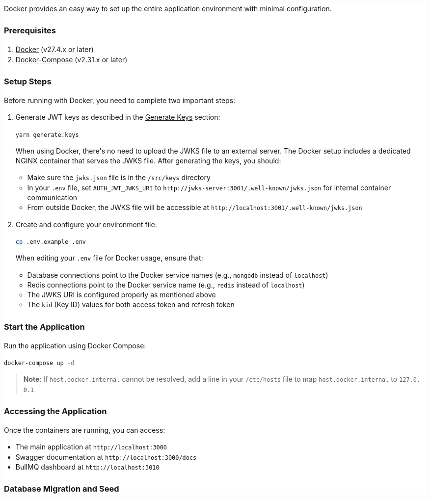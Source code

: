 Docker provides an easy way to set up the entire application environment with minimal configuration.

### Prerequisites

1. [Docker][ref-docker] (v27.4.x or later)
2. [Docker-Compose][ref-dockercompose] (v2.31.x or later)

### Setup Steps

Before running with Docker, you need to complete two important steps:

1. Generate JWT keys as described in the [Generate Keys](#generate-keys) section:
   ```bash
   yarn generate:keys
   ```

   When using Docker, there's no need to upload the JWKS file to an external server. The Docker setup includes a dedicated NGINX container that serves the JWKS file. After generating the keys, you should:
   
   - Make sure the `jwks.json` file is in the `/src/keys` directory
   - In your `.env` file, set `AUTH_JWT_JWKS_URI` to `http://jwks-server:3001/.well-known/jwks.json` for internal container communication
   - From outside Docker, the JWKS file will be accessible at `http://localhost:3001/.well-known/jwks.json`

2. Create and configure your environment file:
   ```bash
   cp .env.example .env
   ```
   
   When editing your `.env` file for Docker usage, ensure that:
   - Database connections point to the Docker service names (e.g., `mongodb` instead of `localhost`)
   - Redis connections point to the Docker service name (e.g., `redis` instead of `localhost`)
   - The JWKS URI is configured properly as mentioned above
   - The `kid` (Key ID) values for both access token and refresh token

### Start the Application

Run the application using Docker Compose:

```bash
docker-compose up -d
```

> **Note**: If `host.docker.internal` cannot be resolved, add a line in your `/etc/hosts` file to map `host.docker.internal` to `127.0.0.1`

### Accessing the Application

Once the containers are running, you can access:
- The main application at `http://localhost:3000`
- Swagger documentation at `http://localhost:3000/docs`
- BullMQ dashboard at `http://localhost:3010`

### Database Migration and Seed


[ack-contributors-shield]: https://img.shields.io/github/contributors/andrechristikan/ack-nestjs-boilerplate?style=for-the-badge
[ack-forks-shield]: https://img.shields.io/github/forks/andrechristikan/ack-nestjs-boilerplate?style=for-the-badge
[ack-stars-shield]: https://img.shields.io/github/stars/andrechristikan/ack-nestjs-boilerplate?style=for-the-badge
[ack-issues-shield]: https://img.shields.io/github/issues/andrechristikan/ack-nestjs-boilerplate?style=for-the-badge
[ack-license-shield]: https://img.shields.io/github/license/andrechristikan/ack-nestjs-boilerplate?style=for-the-badge
[nestjs-shield]: https://img.shields.io/badge/nestjs-%23E0234E.svg?style=for-the-badge&logo=nestjs&logoColor=white
[nodejs-shield]: https://img.shields.io/badge/Node.js-339933?style=for-the-badge&logo=nodedotjs&logoColor=white
[typescript-shield]: https://img.shields.io/badge/TypeScript-007ACC?style=for-the-badge&logo=typescript&logoColor=white
[mongodb-shield]: https://img.shields.io/badge/MongoDB-white?style=for-the-badge&logo=mongodb&logoColor=4EA94B
[jwt-shield]: https://img.shields.io/badge/JWT-000000?style=for-the-badge&logo=JSON%20web%20tokens&logoColor=white
[jest-shield]: https://img.shields.io/badge/-jest-%23C21325?style=for-the-badge&logo=jest&logoColor=white
[yarn-shield]: https://img.shields.io/badge/yarn-%232C8EBB.svg?style=for-the-badge&logo=yarn&logoColor=white
[docker-shield]: https://img.shields.io/badge/docker-%230db7ed.svg?style=for-the-badge&logo=docker&logoColor=white
[github-shield]: https://img.shields.io/badge/GitHub-100000?style=for-the-badge&logo=github&logoColor=white
[linkedin-shield]: https://img.shields.io/badge/LinkedIn-0077B5?style=for-the-badge&logo=linkedin&logoColor=white
[author-linkedin]: https://linkedin.com/in/andrechristikan
[author-email]: mailto:andrechristikan@gmail.com
[author-github]: https://github.com/andrechristikan
[author-paypal]: https://www.paypal.me/andrechristikan
[author-kofi]: https://ko-fi.com/andrechristikan
[ack-issues]: https://github.com/andrechristikan/ack-nestjs-boilerplate/issues
[ack-stars]: https://github.com/andrechristikan/ack-nestjs-boilerplate/stargazers
[ack-forks]: https://github.com/andrechristikan/ack-nestjs-boilerplate/network/members
[ack-contributors]: https://github.com/andrechristikan/ack-nestjs-boilerplate/graphs/contributors
[license]: LICENSE.md
[ref-nestjs]: http://nestjs.com
[ref-mongoose]: https://mongoosejs.com
[ref-mongodb]: https://docs.mongodb.com/
[ref-nodejs]: https://nodejs.org/
[ref-typescript]: https://www.typescriptlang.org/
[ref-docker]: https://docs.docker.com
[ref-dockercompose]: https://docs.docker.com/compose/
[ref-yarn]: https://yarnpkg.com
[ref-12factor]: https://12factor.net
[ref-nestjscommand]: https://gitlab.com/aa900031/nestjs-command
[ref-jwt]: https://jwt.io
[ref-jest]: https://jestjs.io/docs/getting-started
[ref-git]: https://git-scm.com
[ref-redis]: https://redis.io